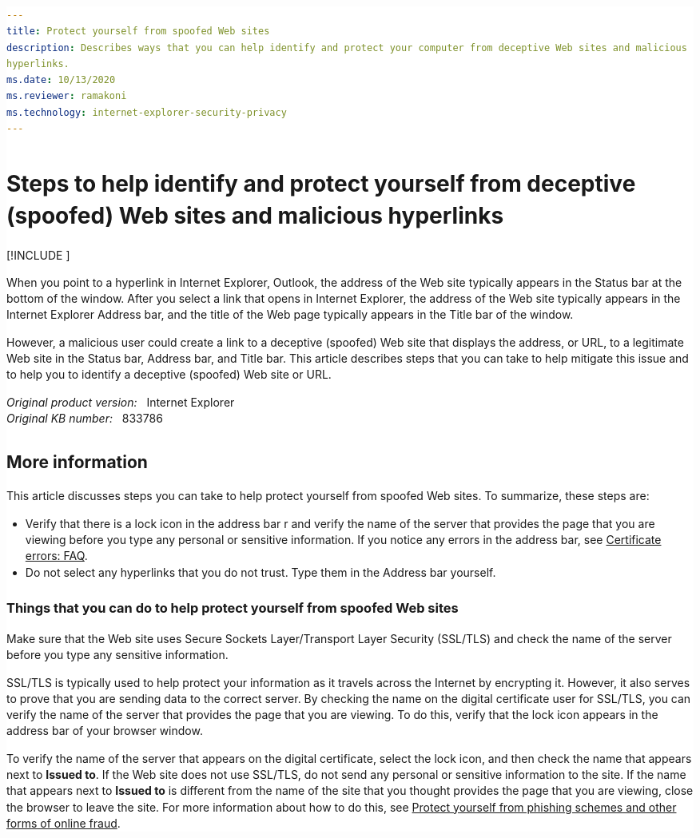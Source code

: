 ```yaml
---
title: Protect yourself from spoofed Web sites
description: Describes ways that you can help identify and protect your computer from deceptive Web sites and malicious hyperlinks.
ms.date: 10/13/2020
ms.reviewer: ramakoni
ms.technology: internet-explorer-security-privacy
---
```

# Steps to help identify and protect yourself from deceptive (spoofed) Web sites and malicious hyperlinks

[!INCLUDE [](../../../includes/browsers-important.md)]

When you point to a hyperlink in Internet Explorer, Outlook, the address of the Web site typically appears in the Status bar at the bottom of the window. After you select a link that opens in Internet Explorer, the address of the Web site typically appears in the Internet Explorer Address bar, and the title of the Web page typically appears in the Title bar of the window.

However, a malicious user could create a link to a deceptive (spoofed) Web site that displays the address, or URL, to a legitimate Web site in the Status bar, Address bar, and Title bar. This article describes steps that you can take to help mitigate this issue and to help you to identify a deceptive (spoofed) Web site or URL.

_Original product version:_ &nbsp; Internet Explorer  
_Original KB number:_ &nbsp; 833786

## More information

This article discusses steps you can take to help protect yourself from spoofed Web sites. To summarize, these steps are:

- Verify that there is a lock icon in the address bar r and verify the name of the server that provides the page that you are viewing before you type any personal or sensitive information. If you notice any errors in the address bar, see [Certificate errors: FAQ](https://support.microsoft.com/topic/certificate-errors-faq-402e08c1-bdd6-5d5c-64f2-ccb8f73cea5c).
- Do not select any hyperlinks that you do not trust. Type them in the Address bar yourself.

### Things that you can do to help protect yourself from spoofed Web sites

Make sure that the Web site uses Secure Sockets Layer/Transport Layer Security (SSL/TLS) and check the name of the server before you type any sensitive information.

SSL/TLS is typically used to help protect your information as it travels across the Internet by encrypting it. However, it also serves to prove that you are sending data to the correct server. By checking the name on the digital certificate user for SSL/TLS, you can verify the name of the server that provides the page that you are viewing. To do this, verify that the lock icon appears in the address bar of your browser window.

To verify the name of the server that appears on the digital certificate, select the lock icon, and then check the name that appears next to **Issued to**. If the Web site does not use SSL/TLS, do not send any personal or sensitive information to the site. If the name that appears next to **Issued to** is different from the name of the site that you thought provides the page that you are viewing, close the browser to leave the site. For more information about how to do this, see [Protect yourself from phishing schemes and other forms of online fraud](https://support.microsoft.com/office/protect-yourself-from-phishing-schemes-and-other-forms-of-online-fraud-be0de46a-29cd-4c59-aaaf-136cf177d593).
